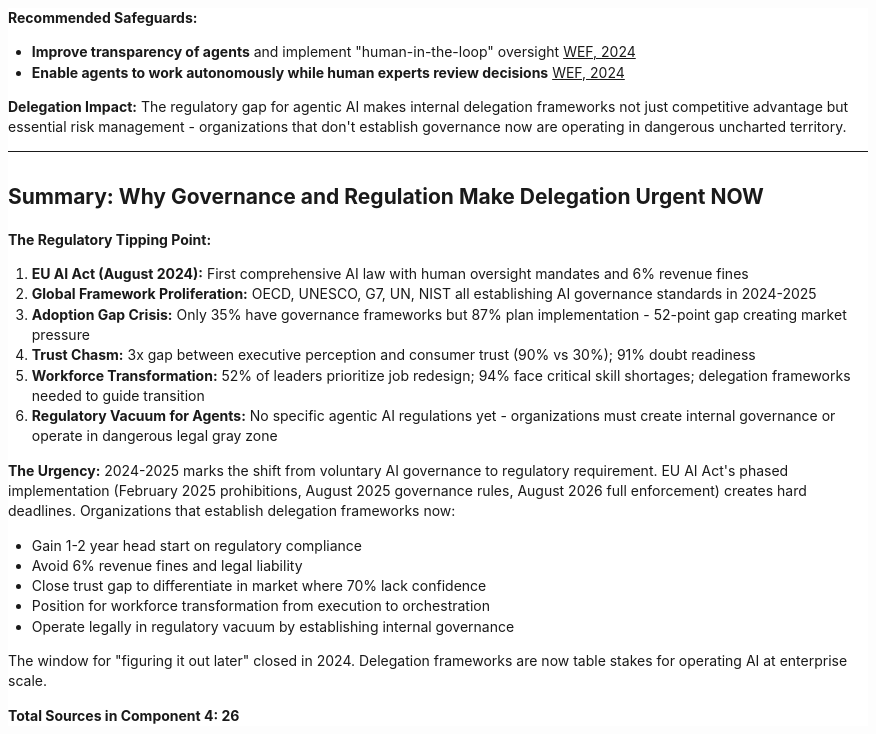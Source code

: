 **Recommended Safeguards:**
- **Improve transparency of agents** and implement "human-in-the-loop" oversight [WEF, 2024](https://www.weforum.org/stories/2024/12/ai-agents-risks-artificial-intelligence/)
- **Enable agents to work autonomously while human experts review decisions** [WEF, 2024](https://www.weforum.org/stories/2024/12/ai-agents-risks-artificial-intelligence/)

**Delegation Impact:** The regulatory gap for agentic AI makes internal delegation frameworks not just competitive advantage but essential risk management - organizations that don't establish governance now are operating in dangerous uncharted territory.

---

## Summary: Why Governance and Regulation Make Delegation Urgent NOW

**The Regulatory Tipping Point:**
1. **EU AI Act (August 2024):** First comprehensive AI law with human oversight mandates and 6% revenue fines
2. **Global Framework Proliferation:** OECD, UNESCO, G7, UN, NIST all establishing AI governance standards in 2024-2025
3. **Adoption Gap Crisis:** Only 35% have governance frameworks but 87% plan implementation - 52-point gap creating market pressure
4. **Trust Chasm:** 3x gap between executive perception and consumer trust (90% vs 30%); 91% doubt readiness
5. **Workforce Transformation:** 52% of leaders prioritize job redesign; 94% face critical skill shortages; delegation frameworks needed to guide transition
6. **Regulatory Vacuum for Agents:** No specific agentic AI regulations yet - organizations must create internal governance or operate in dangerous legal gray zone

**The Urgency:**
2024-2025 marks the shift from voluntary AI governance to regulatory requirement. EU AI Act's phased implementation (February 2025 prohibitions, August 2025 governance rules, August 2026 full enforcement) creates hard deadlines. Organizations that establish delegation frameworks now:
- Gain 1-2 year head start on regulatory compliance
- Avoid 6% revenue fines and legal liability
- Close trust gap to differentiate in market where 70% lack confidence
- Position for workforce transformation from execution to orchestration
- Operate legally in regulatory vacuum by establishing internal governance

The window for "figuring it out later" closed in 2024. Delegation frameworks are now table stakes for operating AI at enterprise scale.

**Total Sources in Component 4: 26**
